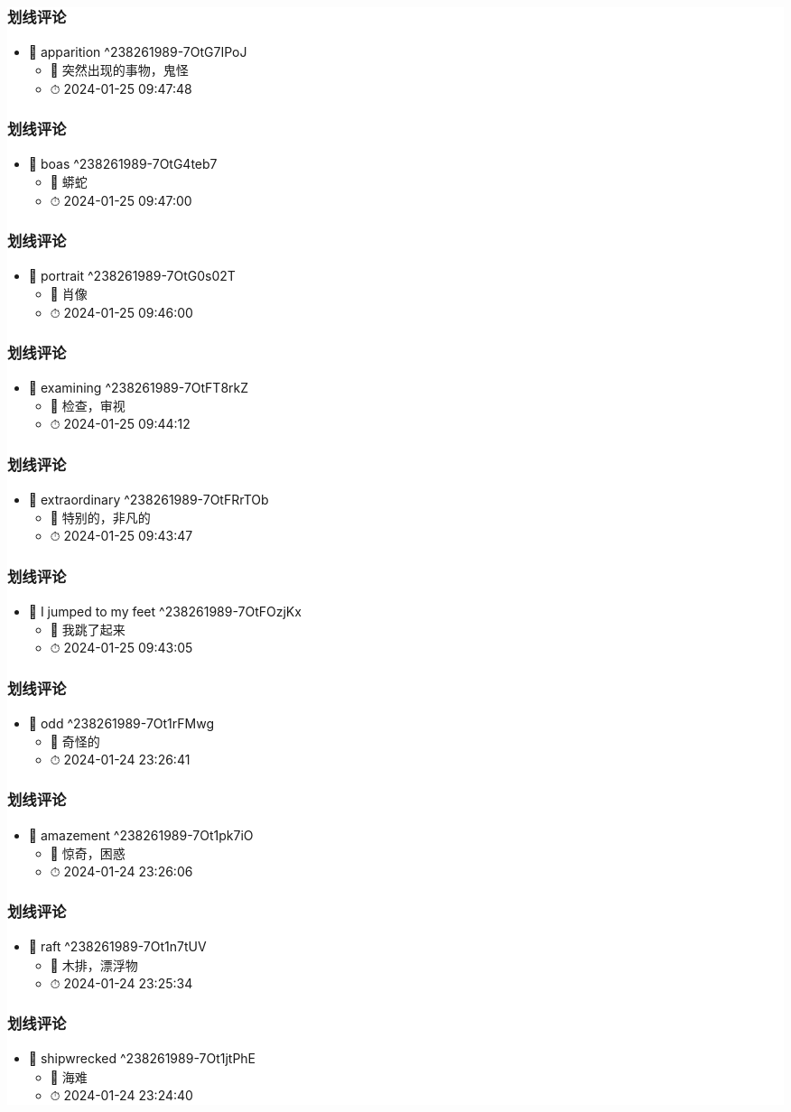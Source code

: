 ### 划线评论
- 📌 apparition  ^238261989-7OtG7IPoJ
    - 💭 突然出现的事物，鬼怪
    - ⏱ 2024-01-25 09:47:48

### 划线评论
- 📌 boas  ^238261989-7OtG4teb7
    - 💭 蟒蛇
    - ⏱ 2024-01-25 09:47:00

### 划线评论
- 📌 portrait  ^238261989-7OtG0s02T
    - 💭 肖像
    - ⏱ 2024-01-25 09:46:00

### 划线评论
- 📌 examining  ^238261989-7OtFT8rkZ
    - 💭 检查，审视
    - ⏱ 2024-01-25 09:44:12

### 划线评论
- 📌 extraordinary  ^238261989-7OtFRrTOb
    - 💭 特别的，非凡的
    - ⏱ 2024-01-25 09:43:47

### 划线评论
- 📌 I jumped to my feet  ^238261989-7OtFOzjKx
    - 💭 我跳了起来
    - ⏱ 2024-01-25 09:43:05

### 划线评论
- 📌 odd  ^238261989-7Ot1rFMwg
    - 💭 奇怪的
    - ⏱ 2024-01-24 23:26:41

### 划线评论
- 📌 amazement  ^238261989-7Ot1pk7iO
    - 💭 惊奇，困惑
    - ⏱ 2024-01-24 23:26:06

### 划线评论
- 📌 raft  ^238261989-7Ot1n7tUV
    - 💭 木排，漂浮物
    - ⏱ 2024-01-24 23:25:34

### 划线评论
- 📌 shipwrecked  ^238261989-7Ot1jtPhE
    - 💭 海难
    - ⏱ 2024-01-24 23:24:40
